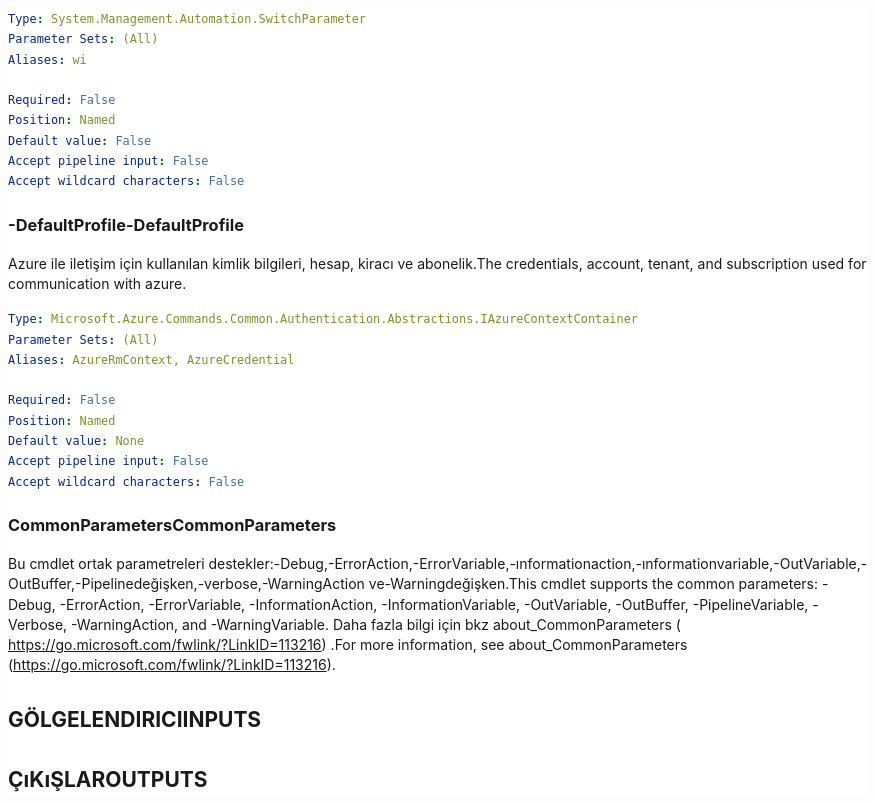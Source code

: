 ```yaml
Type: System.Management.Automation.SwitchParameter
Parameter Sets: (All)
Aliases: wi

Required: False
Position: Named
Default value: False
Accept pipeline input: False
Accept wildcard characters: False
```

### <span data-ttu-id="79314-175">-DefaultProfile</span><span class="sxs-lookup"><span data-stu-id="79314-175">-DefaultProfile</span></span>
<span data-ttu-id="79314-176">Azure ile iletişim için kullanılan kimlik bilgileri, hesap, kiracı ve abonelik.</span><span class="sxs-lookup"><span data-stu-id="79314-176">The credentials, account, tenant, and subscription used for communication with azure.</span></span>

```yaml
Type: Microsoft.Azure.Commands.Common.Authentication.Abstractions.IAzureContextContainer
Parameter Sets: (All)
Aliases: AzureRmContext, AzureCredential

Required: False
Position: Named
Default value: None
Accept pipeline input: False
Accept wildcard characters: False
```

### <span data-ttu-id="79314-177">CommonParameters</span><span class="sxs-lookup"><span data-stu-id="79314-177">CommonParameters</span></span>
<span data-ttu-id="79314-178">Bu cmdlet ortak parametreleri destekler:-Debug,-ErrorAction,-ErrorVariable,-ınformationaction,-ınformationvariable,-OutVariable,-OutBuffer,-Pipelinedeğişken,-verbose,-WarningAction ve-Warningdeğişken.</span><span class="sxs-lookup"><span data-stu-id="79314-178">This cmdlet supports the common parameters: -Debug, -ErrorAction, -ErrorVariable, -InformationAction, -InformationVariable, -OutVariable, -OutBuffer, -PipelineVariable, -Verbose, -WarningAction, and -WarningVariable.</span></span> <span data-ttu-id="79314-179">Daha fazla bilgi için bkz about_CommonParameters ( https://go.microsoft.com/fwlink/?LinkID=113216) .</span><span class="sxs-lookup"><span data-stu-id="79314-179">For more information, see about_CommonParameters (https://go.microsoft.com/fwlink/?LinkID=113216).</span></span>

## <span data-ttu-id="79314-180">GÖLGELENDIRICI</span><span class="sxs-lookup"><span data-stu-id="79314-180">INPUTS</span></span>

## <span data-ttu-id="79314-181">ÇıKıŞLAR</span><span class="sxs-lookup"><span data-stu-id="79314-181">OUTPUTS</span></span>
